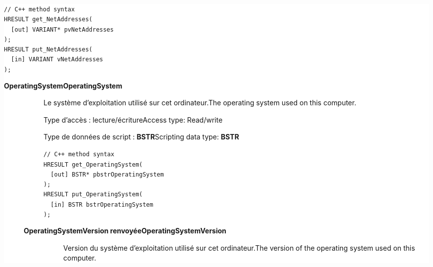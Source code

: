 

``` syntax
// C++ method syntax
HRESULT get_NetAddresses(
  [out] VARIANT* pvNetAddresses
);
HRESULT put_NetAddresses(
  [in] VARIANT vNetAddresses
);
```


</dt> </dl> </dd> <dt>

<span data-ttu-id="ecf52-153">**OperatingSystem**</span><span class="sxs-lookup"><span data-stu-id="ecf52-153">**OperatingSystem**</span></span>
<span data-ttu-id="ecf52-154"></dt> <dd> <dl></span><span class="sxs-lookup"><span data-stu-id="ecf52-154"></dt> <dd> <dl></span></span>

<span data-ttu-id="ecf52-155">Le système d’exploitation utilisé sur cet ordinateur.</span><span class="sxs-lookup"><span data-stu-id="ecf52-155">The operating system used on this computer.</span></span>

<dt>

<span data-ttu-id="ecf52-156">Type d’accès : lecture/écriture</span><span class="sxs-lookup"><span data-stu-id="ecf52-156">Access type: Read/write</span></span>
</dt> <dt>

<span data-ttu-id="ecf52-157">Type de données de script : **BSTR**</span><span class="sxs-lookup"><span data-stu-id="ecf52-157">Scripting data type: **BSTR**</span></span>
</dt> <dt>



``` syntax
// C++ method syntax
HRESULT get_OperatingSystem(
  [out] BSTR* pbstrOperatingSystem
);
HRESULT put_OperatingSystem(
  [in] BSTR bstrOperatingSystem
);
```


</dt> </dl> </dd> <dt>

<span data-ttu-id="ecf52-158">**OperatingSystemVersion renvoyée**</span><span class="sxs-lookup"><span data-stu-id="ecf52-158">**OperatingSystemVersion**</span></span>
<span data-ttu-id="ecf52-159"></dt> <dd> <dl></span><span class="sxs-lookup"><span data-stu-id="ecf52-159"></dt> <dd> <dl></span></span>

<span data-ttu-id="ecf52-160">Version du système d’exploitation utilisé sur cet ordinateur.</span><span class="sxs-lookup"><span data-stu-id="ecf52-160">The version of the operating system used on this computer.</span></span>

<dt>
